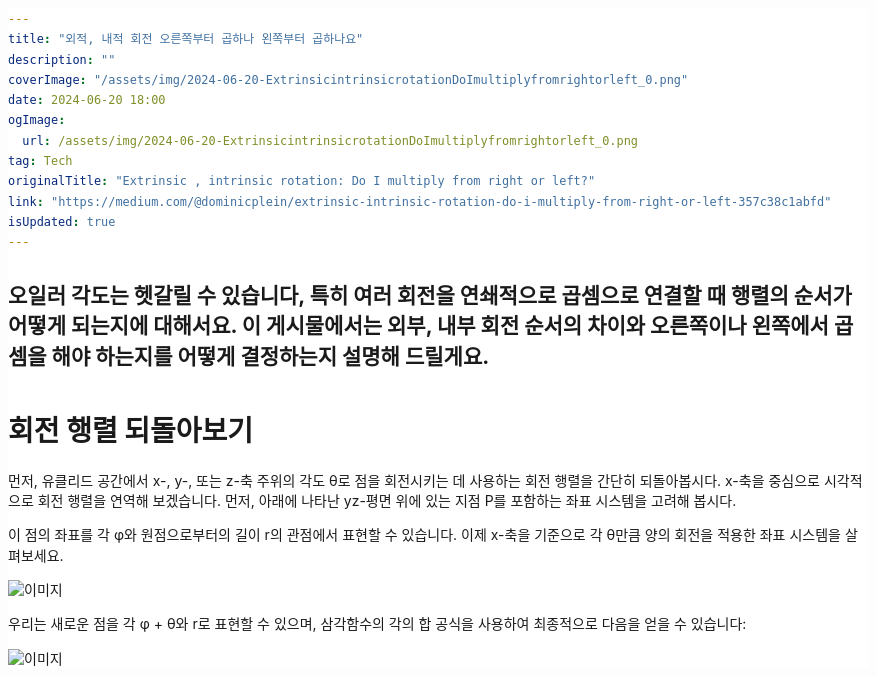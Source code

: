 ```yaml
---
title: "외적, 내적 회전 오른쪽부터 곱하나 왼쪽부터 곱하나요"
description: ""
coverImage: "/assets/img/2024-06-20-ExtrinsicintrinsicrotationDoImultiplyfromrightorleft_0.png"
date: 2024-06-20 18:00
ogImage:
  url: /assets/img/2024-06-20-ExtrinsicintrinsicrotationDoImultiplyfromrightorleft_0.png
tag: Tech
originalTitle: "Extrinsic , intrinsic rotation: Do I multiply from right or left?"
link: "https://medium.com/@dominicplein/extrinsic-intrinsic-rotation-do-i-multiply-from-right-or-left-357c38c1abfd"
isUpdated: true
---
```


## 오일러 각도는 헷갈릴 수 있습니다, 특히 여러 회전을 연쇄적으로 곱셈으로 연결할 때 행렬의 순서가 어떻게 되는지에 대해서요. 이 게시물에서는 외부, 내부 회전 순서의 차이와 오른쪽이나 왼쪽에서 곱셈을 해야 하는지를 어떻게 결정하는지 설명해 드릴게요.

# 회전 행렬 되돌아보기

먼저, 유클리드 공간에서 x-, y-, 또는 z-축 주위의 각도 θ로 점을 회전시키는 데 사용하는 회전 행렬을 간단히 되돌아봅시다. x-축을 중심으로 시각적으로 회전 행렬을 연역해 보겠습니다. 먼저, 아래에 나타난 yz-평면 위에 있는 지점 P를 포함하는 좌표 시스템을 고려해 봅시다.



<ins class="adsbygoogle"
     style="display:block"
     data-ad-client="ca-pub-4877378276818686"
     data-ad-slot="1107185301"
     data-ad-format="auto"
     data-full-width-responsive="true"></ins>

<script>
     (adsbygoogle = window.adsbygoogle || []).push({});
</script>

이 점의 좌표를 각 φ와 원점으로부터의 길이 r의 관점에서 표현할 수 있습니다. 이제 x-축을 기준으로 각 θ만큼 양의 회전을 적용한 좌표 시스템을 살펴보세요.

![이미지](/assets/img/2024-06-20-ExtrinsicintrinsicrotationDoImultiplyfromrightorleft_1.png)

우리는 새로운 점을 각 φ + θ와 r로 표현할 수 있으며, 삼각함수의 각의 합 공식을 사용하여 최종적으로 다음을 얻을 수 있습니다:

![이미지](/assets/img/2024-06-20-ExtrinsicintrinsicrotationDoImultiplyfromrightorleft_2.png)



<ins class="adsbygoogle"
     style="display:block"
     data-ad-client="ca-pub-4877378276818686"
     data-ad-slot="1107185301"
     data-ad-format="auto"
     data-full-width-responsive="true"></ins>
